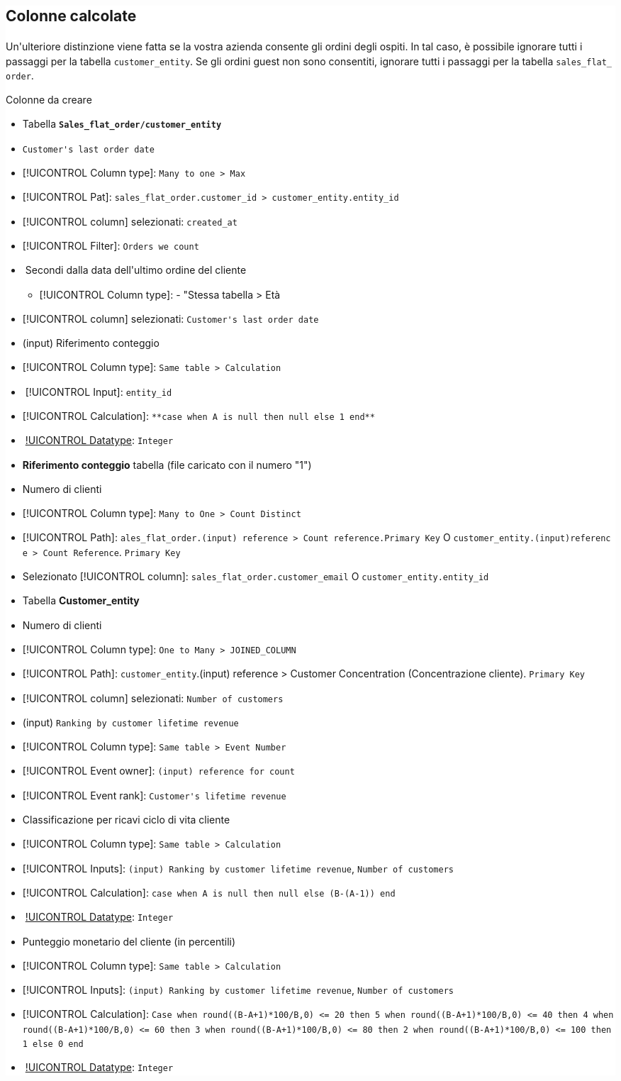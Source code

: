 ## Colonne calcolate

Un&#39;ulteriore distinzione viene fatta se la vostra azienda consente gli ordini degli ospiti. In tal caso, è possibile ignorare tutti i passaggi per la tabella `customer_entity`. Se gli ordini guest non sono consentiti, ignorare tutti i passaggi per la tabella `sales_flat_order`.

Colonne da creare

* Tabella **`Sales_flat_order/customer_entity`**
* `Customer's last order date`
* [!UICONTROL Column type]: `Many to one > Max`
* [!UICONTROL Pat]: `sales_flat_order.customer_id > customer_entity.entity_id`
* [!UICONTROL column] selezionati: `created_at`
* [!UICONTROL Filter]: `Orders we count`

* &#x200B;
      Secondi dalla data dell&#39;ultimo ordine del cliente
  * [!UICONTROL Column type]: -     &quot;Stessa tabella > Età
* [!UICONTROL column] selezionati: `Customer's last order date`

* (input) Riferimento conteggio
* [!UICONTROL Column type]: `Same table > Calculation`
* &#x200B;
  [!UICONTROL Input]: `entity_id`
* [!UICONTROL Calculation]: `**case when A is null then null else 1 end**`
* &#x200B;
  [!UICONTROL Datatype]: `Integer`

* **Riferimento conteggio** tabella (file caricato con il numero &quot;1&quot;)
* Numero di clienti
* [!UICONTROL Column type]: `Many to One > Count Distinct`
* [!UICONTROL Path]: `ales_flat_order.(input) reference > Count reference.Primary Key` O `customer_entity.(input)reference > Count Reference`. `Primary Key`
* Selezionato [!UICONTROL column]: `sales_flat_order.customer_email` O `customer_entity.entity_id`

* Tabella **Customer_entity**
* Numero di clienti
* [!UICONTROL Column type]: `One to Many > JOINED_COLUMN`
* [!UICONTROL Path]: `customer_entity`.(input) reference > Customer Concentration (Concentrazione cliente). `Primary Key`
* [!UICONTROL column] selezionati: `Number of customers`

* (input) `Ranking by customer lifetime revenue`
* [!UICONTROL Column type]: `Same table > Event Number`
* [!UICONTROL Event owner]: `(input) reference for count`
* [!UICONTROL Event rank]: `Customer's lifetime revenue`

* Classificazione per ricavi ciclo di vita cliente
* [!UICONTROL Column type]: `Same table > Calculation`
* [!UICONTROL Inputs]: `(input) Ranking by customer lifetime revenue`, `Number of customers`
* [!UICONTROL Calculation]: `case when A is null then null else (B-(A-1)) end`
* &#x200B;
  [!UICONTROL Datatype]: `Integer`

* Punteggio monetario del cliente (in percentili)
* [!UICONTROL Column type]: `Same table > Calculation`
* [!UICONTROL Inputs]: `(input) Ranking by customer lifetime revenue`, `Number of customers`
* [!UICONTROL Calculation]: `Case when round((B-A+1)*100/B,0) <= 20 then 5 when round((B-A+1)*100/B,0) <= 40 then 4 when round((B-A+1)*100/B,0) <= 60 then 3 when round((B-A+1)*100/B,0) <= 80 then 2 when round((B-A+1)*100/B,0) <= 100 then 1 else 0 end`
* &#x200B;
  [!UICONTROL Datatype]: `Integer`


  [!UICONTROL Tipo di colonna]: – "Stessa tabella > Calcolo"
  [!UICONTROL Datatype]: String
  [!UICONTROL Interval]: `None`
  [!UICONTROL Raggruppa per]: `Email`
  [!UICONTROL Chart type]: `Table`
  [!UICONTROL Interval]: `None`
  [!UICONTROL Chart Type]: `Scalar`
  [!UICONTROL Raggruppa per]: `Email`
  [!UICONTROL Chart type]: `Table`
  [!UICONTROL Interval]: `None`
  [!UICONTROL Chart Type]: `Scalar`
  [!UICONTROL Raggruppa per]: `Email`
  [!UICONTROL Chart type]: `Table`